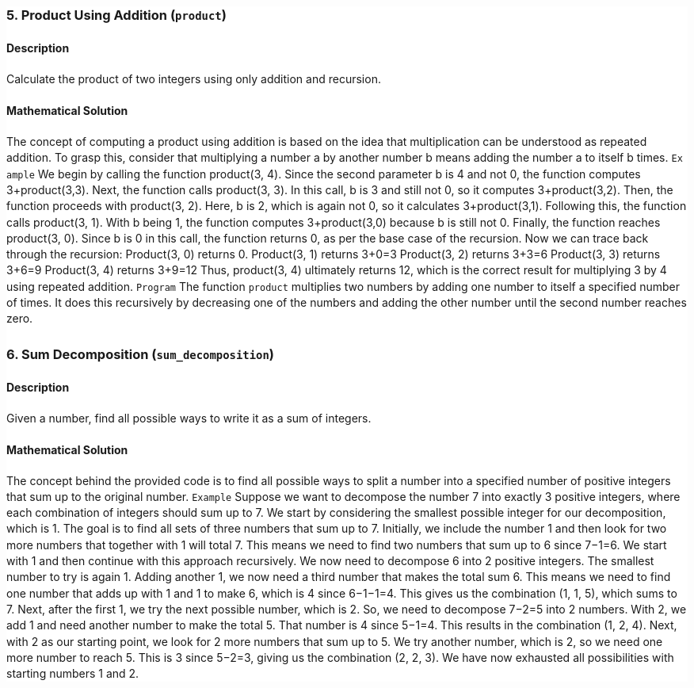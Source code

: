 ### 5. Product Using Addition (`product`)

#### Description
Calculate the product of two integers using only addition and recursion.

#### Mathematical Solution
The concept of computing a product using addition is based on the idea that multiplication can be understood as repeated addition. To grasp this, consider that multiplying a number a by another number b means adding the number a to itself b times.
`Example`
We begin by calling the function product(3, 4). Since the second parameter b is 4 and not 0, the function computes 3+product(3,3).
Next, the function calls product(3, 3). In this call, b is 3 and still not 0, so it computes 3+product(3,2).
Then, the function proceeds with product(3, 2). Here, b is 2, which is again not 0, so it calculates 3+product(3,1).
Following this, the function calls product(3, 1). With b being 1, the function computes 3+product(3,0) because b is still not 0.
Finally, the function reaches product(3, 0). Since b is 0 in this call, the function returns 0, as per the base case of the recursion.
Now we can trace back through the recursion:
Product(3, 0) returns 0.
Product(3, 1) returns 3+0=3
Product(3, 2) returns 3+3=6
Product(3, 3) returns 3+6=9
Product(3, 4) returns 3+9=12
Thus, product(3, 4) ultimately returns 12, which is the correct result for multiplying 3 by 4 using repeated addition.
`Program`
The function `product` multiplies two numbers by adding one number to itself a specified number of times. It does this recursively by decreasing one of the numbers and adding the other number until the second number reaches zero.

### 6. Sum Decomposition (`sum_decomposition`)

#### Description
Given a number, find all possible ways to write it as a sum of integers.

#### Mathematical Solution
The concept behind the provided code is to find all possible ways to split a number into a specified number of positive integers that sum up to the original number.
`Example`
Suppose we want to decompose the number 7 into exactly 3 positive integers, where each combination of integers should sum up to 7.
We start by considering the smallest possible integer for our decomposition, which is 1. The goal is to find all sets of three numbers that sum up to 7.
Initially, we include the number 1 and then look for two more numbers that together with 1 will total 7. This means we need to find two numbers that sum up to 6 since 7−1=6. We start with 1 and then continue with this approach recursively.
We now need to decompose 6 into 2 positive integers.
The smallest number to try is again 1. Adding another 1, we now need a third number that makes the total sum 6. This means we need to find one number that adds up with 1 and 1 to make 6, which is 4 since 6−1−1=4.
This gives us the combination (1, 1, 5), which sums to 7.
Next, after the first 1, we try the next possible number, which is 2. So, we need to decompose 7−2=5 into 2 numbers.
With 2, we add 1 and need another number to make the total 5. That number is 4 since 5−1=4. This results in the combination (1, 2, 4).
Next, with 2 as our starting point, we look for 2 more numbers that sum up to 5. We try another number, which is 2, so we need one more number to reach 5. This is 3 since 5−2=3, giving us the combination (2, 2, 3).
We have now exhausted all possibilities with starting numbers 1 and 2.